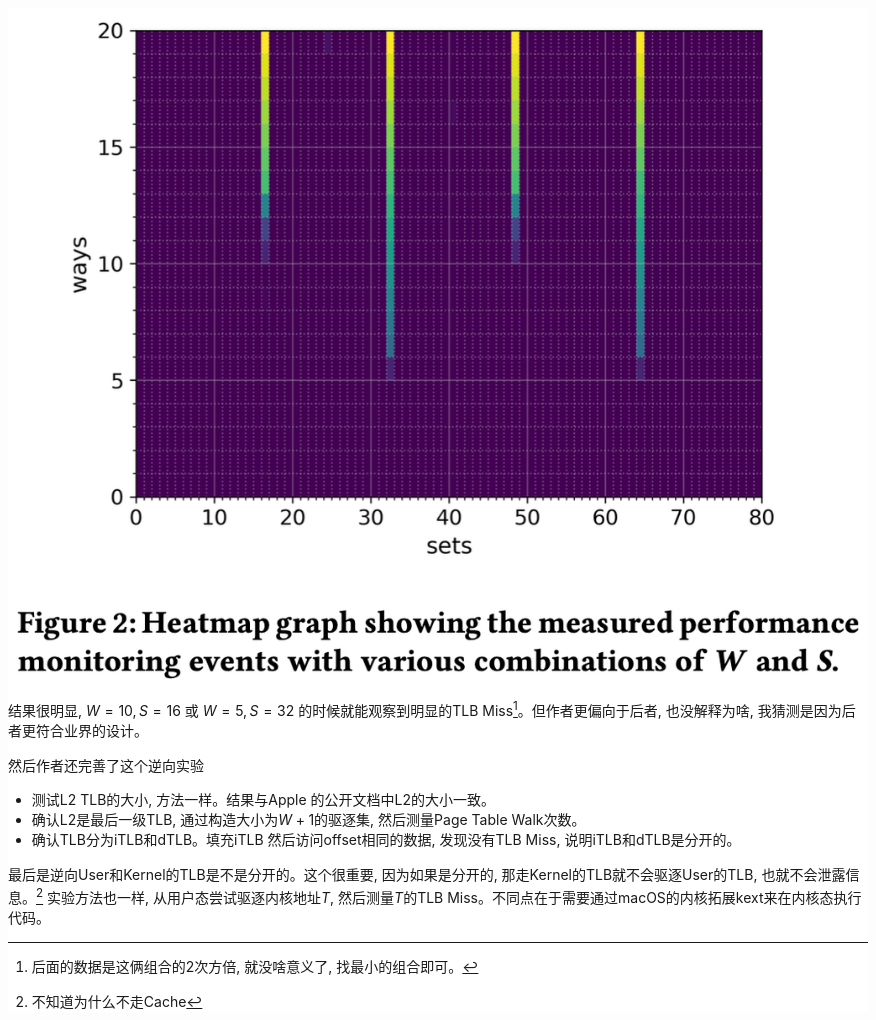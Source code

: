![](tlb-heatmap.png)

结果很明显, $W=10, S=16$ 或 $W=5, S=32$ 的时候就能观察到明显的TLB Miss[^8]。但作者更偏向于后者, 也没解释为啥, 我猜测是因为后者更符合业界的设计。

[^8]: 后面的数据是这俩组合的2次方倍, 就没啥意义了, 找最小的组合即可。

然后作者还完善了这个逆向实验
- 测试L2 TLB的大小, 方法一样。结果与Apple 的公开文档中L2的大小一致。
- 确认L2是最后一级TLB, 通过构造大小为$W + 1$的驱逐集, 然后测量Page Table Walk次数。
- 确认TLB分为iTLB和dTLB。填充iTLB 然后访问offset相同的数据, 发现没有TLB Miss, 说明iTLB和dTLB是分开的。

最后是逆向User和Kernel的TLB是不是分开的。这个很重要, 因为如果是分开的, 那走Kernel的TLB就不会驱逐User的TLB, 也就不会泄露信息。[^9]
实验方法也一样, 从用户态尝试驱逐内核地址$T$, 然后测量$T$的TLB Miss。不同点在于需要通过macOS的内核拓展kext来在内核态执行代码。

[^9]: 不知道为什么不走Cache


[^1]: [iLeakage: Browser-based Timerless Speculative Execution Attacks on Apple Devices](https://ileakage.com/)
[^2]: PACMAN 的逆向比较粗糙，论文作者如是说。Section 3.1, Because the PMU provides rich data on microarchitectural
[^3]: XNU开源, 但不允许修改, 详见[Github](https://github.com/apple-oss-distributions/xnu.git)
[^4]: Return-Oriented Programming (ROP) 利用栈溢出来构造恶意的代码执行链, 劫持程序正常的执行流程。如果程序的内存地址对于
[^5]: 又开始复习[密码学](https://blog.benx.dev/posts/crypto-review)了
[^6]: 原因很简单, 用户态的页表没有内核的页表项, 无法访问内核地址
[^7]: PACMAN 论文指出Apple Silicon的Cache替换策略是LRU的一种近似实现
[^8]: 每个做Apple逆向的都离不开这个: https://gist.github.com/ibireme/173517c208c7dc333ba962c1f0d67d12
[^10]: 这图有点画的不直观, 看了半天才看出来那一段是稳定驱逐(probing cycle大)